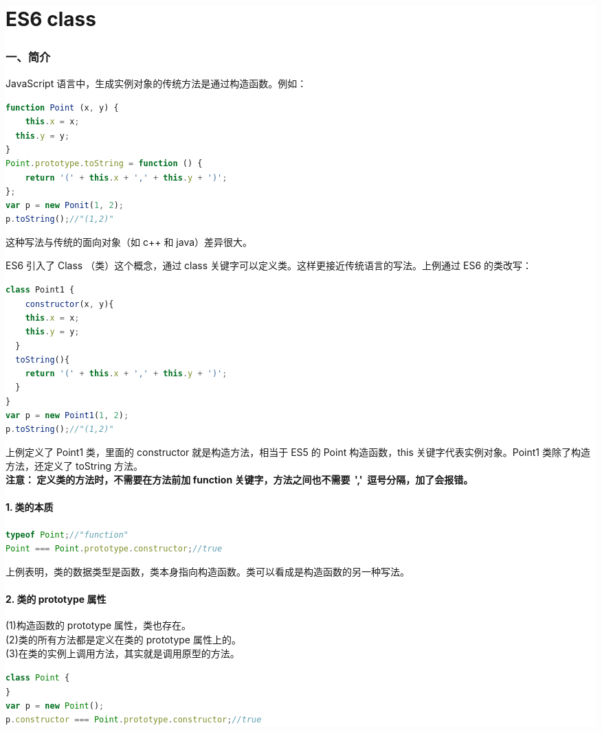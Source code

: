 # ES6  class

<a name="gkhUt"></a>
### 一、简介
JavaScript 语言中，生成实例对象的传统方法是通过构造函数。例如：
```javascript
function Point (x, y) {
	this.x = x;
  this.y = y;
}
Point.prototype.toString = function () {
	return '(' + this.x + ',' + this.y + ')';
};
var p = new Ponit(1, 2);
p.toString();//"(1,2)"
```
这种写法与传统的面向对象（如 c++ 和 java）差异很大。

ES6 引入了 Class （类）这个概念，通过 class 关键字可以定义类。这样更接近传统语言的写法。上例通过 ES6 的类改写：
```javascript
class Point1 {
	constructor(x, y){
  	this.x = x;
    this.y = y;
  }
  toString(){
  	return '(' + this.x + ',' + this.y + ')';
  }
}
var p = new Point1(1, 2);
p.toString();//"(1,2)"
```
上例定义了 Point1 类，里面的 constructor 就是构造方法，相当于 ES5 的 Point 构造函数，this 关键字代表实例对象。Point1 类除了构造方法，还定义了 toString 方法。<br />**注意： 定义类的方法时，不需要在方法前加 function 关键字，方法之间也不需要  ','  逗号分隔，加了会报错。**

<a name="pS1Wy"></a>
#### **1. 类的本质**
```javascript
typeof Point;//"function"
Point === Point.prototype.constructor;//true
```
上例表明，类的数据类型是函数，类本身指向构造函数。类可以看成是构造函数的另一种写法。

<a name="GB03n"></a>
#### 2. 类的 prototype 属性
(1)构造函数的 prototype 属性，类也存在。<br />(2)类的所有方法都是定义在类的 prototype 属性上的。<br />(3)在类的实例上调用方法，其实就是调用原型的方法。
```javascript
class Point {
}
var p = new Point();
p.constructor === Point.prototype.constructor;//true
```
